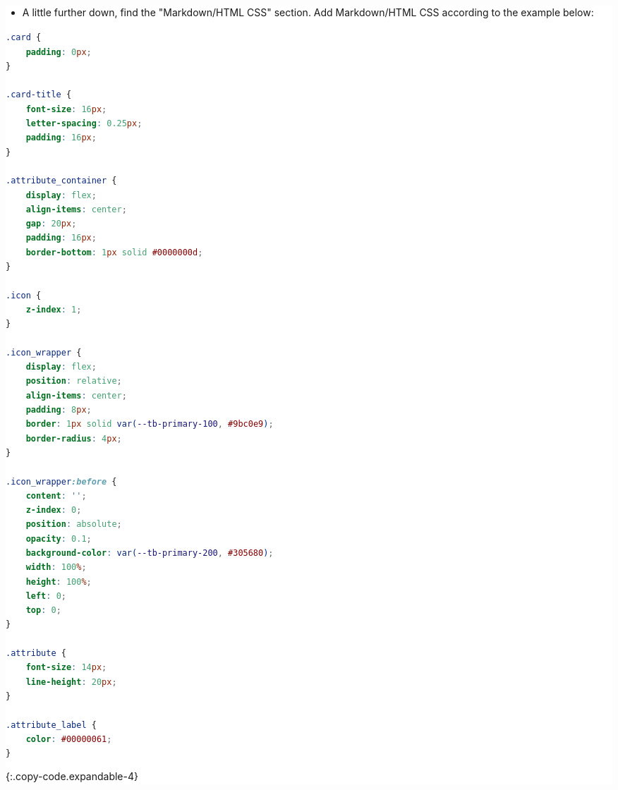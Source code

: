 
- A little further down, find the "Markdown/HTML CSS" section. Add Markdown/HTML CSS according to the example below:

```css
.card {
    padding: 0px;
}

.card-title {
    font-size: 16px;
    letter-spacing: 0.25px;
    padding: 16px;
}

.attribute_container {
    display: flex;
    align-items: center;
    gap: 20px;
    padding: 16px;
    border-bottom: 1px solid #0000000d;
}

.icon {
    z-index: 1;
}

.icon_wrapper {
    display: flex;
    position: relative;
    align-items: center;
    padding: 8px;
    border: 1px solid var(--tb-primary-100, #9bc0e9);
    border-radius: 4px;
}

.icon_wrapper:before {
    content: '';
    z-index: 0;
    position: absolute;
    opacity: 0.1;
    background-color: var(--tb-primary-200, #305680);
    width: 100%;
    height: 100%;
    left: 0;
    top: 0;
}

.attribute {
    font-size: 14px;
    line-height: 20px;
}

.attribute_label {
    color: #00000061;
}
```
{:.copy-code.expandable-4}
